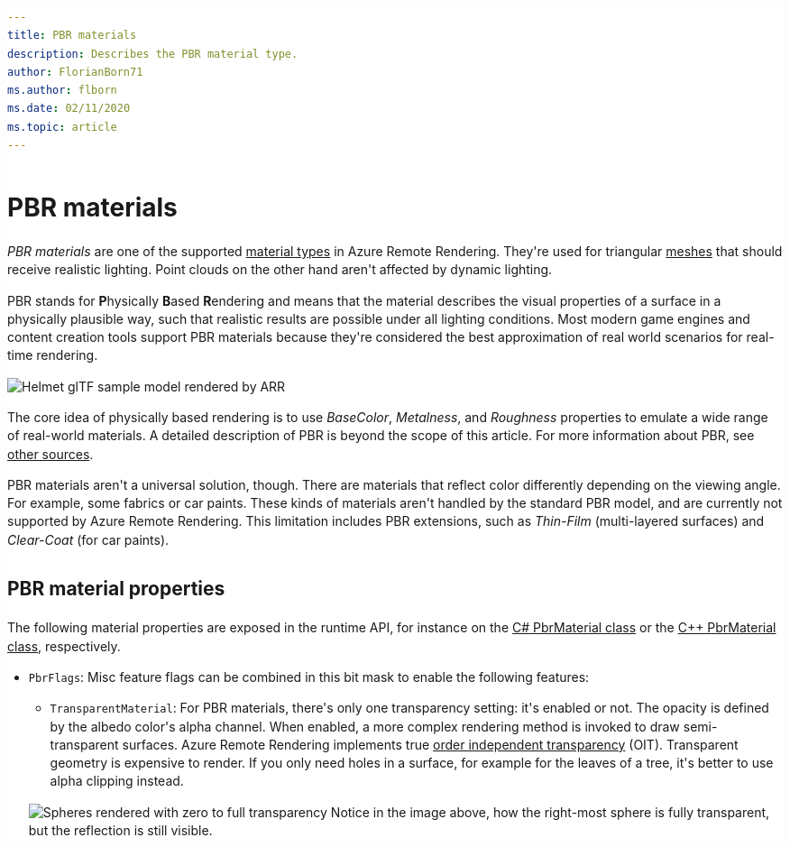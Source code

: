```yaml
---
title: PBR materials
description: Describes the PBR material type.
author: FlorianBorn71
ms.author: flborn
ms.date: 02/11/2020
ms.topic: article
---
```


# PBR materials

*PBR materials* are one of the supported [material types](../../concepts/materials.md) in Azure Remote Rendering. They're used for triangular [meshes](../../concepts/meshes.md) that should receive realistic lighting. Point clouds on the other hand aren't affected by dynamic lighting.

PBR stands for **P**hysically **B**ased **R**endering and means that the material describes the visual properties of a surface in a physically plausible way, such that realistic results are possible under all lighting conditions. Most modern game engines and content creation tools support PBR materials because they're considered the best approximation of real world scenarios for real-time rendering.

![Helmet glTF sample model rendered by ARR](media/helmet.png)

The core idea of physically based rendering is to use *BaseColor*, *Metalness*, and *Roughness* properties to emulate a wide range of real-world materials. A detailed description of PBR is beyond the scope of this article. For more information about PBR, see [other sources](http://www.pbr-book.org).

PBR materials aren't a universal solution, though. There are materials that reflect color differently depending on the viewing angle. For example, some fabrics or car paints. These kinds of materials aren't handled by the standard PBR model, and are currently not supported by Azure Remote Rendering. This limitation includes PBR extensions, such as *Thin-Film* (multi-layered surfaces) and *Clear-Coat* (for car paints).

## PBR material properties

The following material properties are exposed in the runtime API, for instance on the [C# PbrMaterial class](/dotnet/api/microsoft.azure.remoterendering.pbrmaterial) or the [C++ PbrMaterial class](/cpp/api/remote-rendering/pbrmaterial), respectively.

* `PbrFlags`: Misc feature flags can be combined in this bit mask to enable the following features:
  * `TransparentMaterial`:  For PBR materials, there's only one transparency setting: it's enabled or not. The opacity is defined by the albedo color's alpha channel. When enabled, a more complex rendering method is invoked to draw semi-transparent surfaces. Azure Remote Rendering implements true [order independent transparency](https://en.wikipedia.org/wiki/Order-independent_transparency) (OIT).
  Transparent geometry is expensive to render. If you only need holes in a surface, for example for the leaves of a tree, it's better to use alpha clipping instead.

  ![Spheres rendered with zero to full transparency](./media/transparency.png)
  Notice in the image above, how the right-most sphere is fully transparent, but the reflection is still visible.

